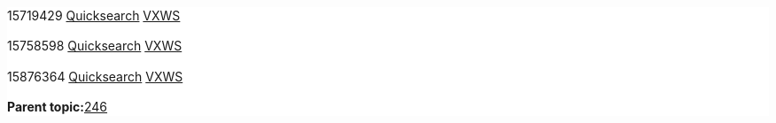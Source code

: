 15719429 [Quicksearch](https://search.library.yale.edu/catalog/15719429) [VXWS](http://prodorbis.library.yale.edu:7014/vxws/GetHoldingsService?bibId=15719429)

15758598 [Quicksearch](https://search.library.yale.edu/catalog/15758598) [VXWS](http://prodorbis.library.yale.edu:7014/vxws/GetHoldingsService?bibId=15758598)

15876364 [Quicksearch](https://search.library.yale.edu/catalog/15876364) [VXWS](http://prodorbis.library.yale.edu:7014/vxws/GetHoldingsService?bibId=15876364)

**Parent topic:**[246](../../tags/246/246.md)

